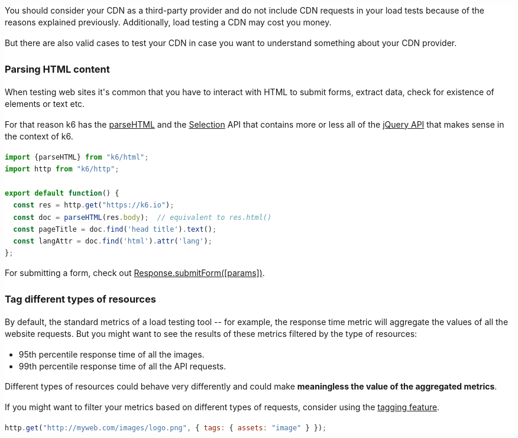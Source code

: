 You should consider your CDN as a third-party provider and do not include CDN requests in your load tests because of the reasons explained previously. Additionally, load testing a CDN may cost you money.

But there are also valid cases to test your CDN in case you want to understand something about your CDN provider.

### Parsing HTML content

When testing web sites it's common that you have to interact with HTML to submit forms, extract data, check for existence of elements or text etc.

For that reason k6 has the [parseHTML](/javascript-api/k6-html/parsehtml-src) and the [Selection](/javascript-api/k6-html/selection) API that contains more or less all of the [jQuery API](http://api.jquery.com/) that makes sense in the context of k6.

<div class="code-group" data-props='{"labels": ["Parsing HTML content"]}'>

```js
import {parseHTML} from "k6/html";
import http from "k6/http";

export default function() {
  const res = http.get("https://k6.io");
  const doc = parseHTML(res.body);  // equivalent to res.html()
  const pageTitle = doc.find('head title').text();
  const langAttr = doc.find('html').attr('lang');
};
```

</div>

For submitting a form, check out [Response.submitForm([params])](/javascript-api/k6-http/response-k6-http/response-submitform-params).

### Tag different types of resources

By default, the standard metrics of a load testing tool -- for example, the response time metric will aggregate the values of all the website requests. But you might want to see the results of these metrics filtered by the type of resources:

- 95th percentile response time of all the images.
- 99th percentile response time of all the API requests.

Different types of resources could behave very differently and could make <b>meaningless the value of the aggregated metrics</b>.


If you might want to filter your metrics based on different types of requests, consider using the [tagging feature](/using-k6/tags-and-groups#tags).


<div class="code-group" data-props='{"labels": []}'>

```javascript
http.get("http://myweb.com/images/logo.png", { tags: { assets: "image" } });
```

</div>
